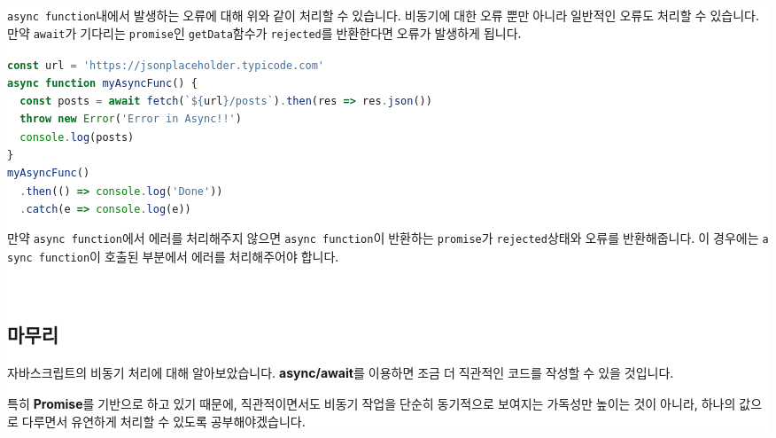 
`async function`내에서 발생하는 오류에 대해 위와 같이 처리할 수 있습니다. 비동기에 대한 오류 뿐만 아니라 일반적인 오류도 처리할 수 있습니다. 만약 `await`가 기다리는 `promise`인 `getData`함수가 `rejected`를 반환한다면 오류가 발생하게 됩니다.

```js
const url = 'https://jsonplaceholder.typicode.com'
async function myAsyncFunc() {
  const posts = await fetch(`${url}/posts`).then(res => res.json())
  throw new Error('Error in Async!!')
  console.log(posts)
}
myAsyncFunc()
  .then(() => console.log('Done'))
  .catch(e => console.log(e))
```

만약 `async function`에서 에러를 처리해주지 않으면 `async function`이 반환하는 `promise`가 `rejected`상태와 오류를 반환해줍니다. 이 경우에는 `async function`이 호출된 부분에서 에러를 처리해주어야 합니다.

&nbsp;

## 마무리

자바스크립트의 비동기 처리에 대해 알아보았습니다. **async/await**를 이용하면 조금 더 직관적인 코드를 작성할 수 있을 것입니다.

특히 **Promise**를 기반으로 하고 있기 때문에, 직관적이면서도 비동기 작업을 단순히 동기적으로 보여지는 가독성만 높이는 것이 아니라, 하나의 값으로 다루면서 유연하게 처리할 수 있도록 공부해야겠습니다.
